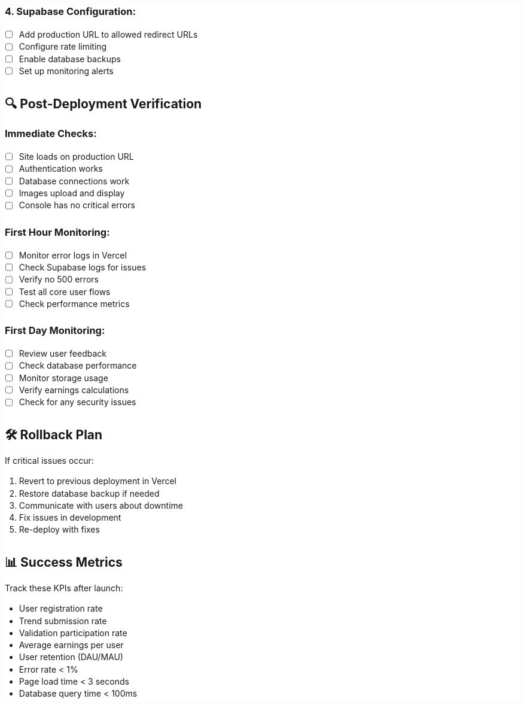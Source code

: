 ### 4. Supabase Configuration:
- [ ] Add production URL to allowed redirect URLs
- [ ] Configure rate limiting
- [ ] Enable database backups
- [ ] Set up monitoring alerts

## 🔍 Post-Deployment Verification

### Immediate Checks:
- [ ] Site loads on production URL
- [ ] Authentication works
- [ ] Database connections work
- [ ] Images upload and display
- [ ] Console has no critical errors

### First Hour Monitoring:
- [ ] Monitor error logs in Vercel
- [ ] Check Supabase logs for issues
- [ ] Verify no 500 errors
- [ ] Test all core user flows
- [ ] Check performance metrics

### First Day Monitoring:
- [ ] Review user feedback
- [ ] Check database performance
- [ ] Monitor storage usage
- [ ] Verify earnings calculations
- [ ] Check for any security issues

## 🛠️ Rollback Plan

If critical issues occur:
1. Revert to previous deployment in Vercel
2. Restore database backup if needed
3. Communicate with users about downtime
4. Fix issues in development
5. Re-deploy with fixes

## 📊 Success Metrics

Track these KPIs after launch:
- User registration rate
- Trend submission rate
- Validation participation rate
- Average earnings per user
- User retention (DAU/MAU)
- Error rate < 1%
- Page load time < 3 seconds
- Database query time < 100ms
